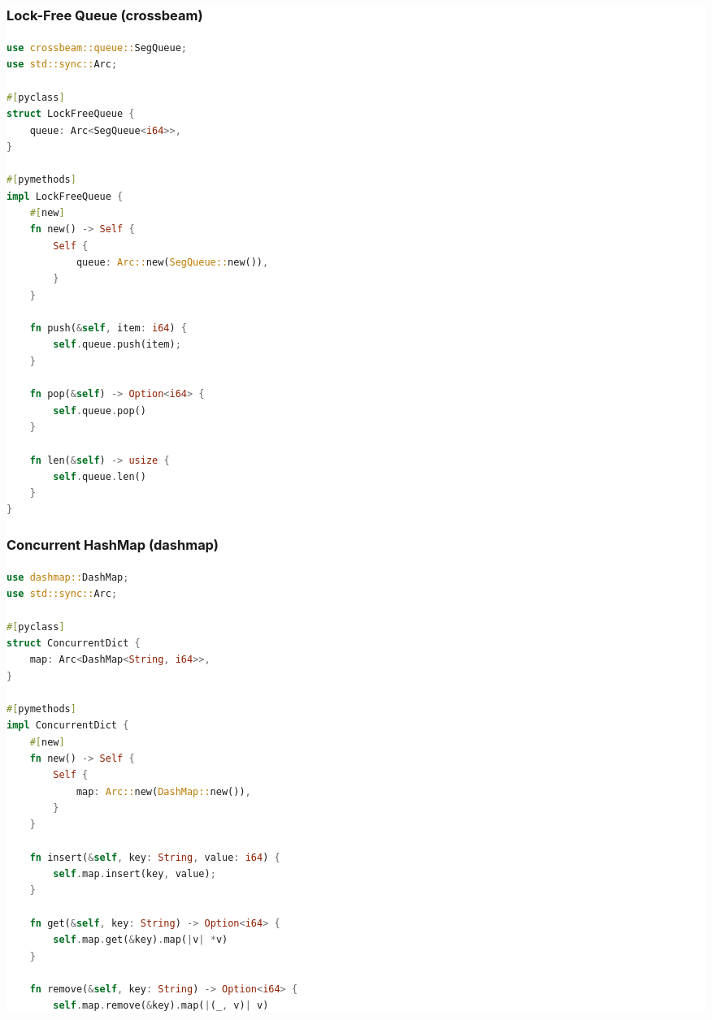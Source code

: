 ### Lock-Free Queue (crossbeam)

```rust
use crossbeam::queue::SegQueue;
use std::sync::Arc;

#[pyclass]
struct LockFreeQueue {
    queue: Arc<SegQueue<i64>>,
}

#[pymethods]
impl LockFreeQueue {
    #[new]
    fn new() -> Self {
        Self {
            queue: Arc::new(SegQueue::new()),
        }
    }

    fn push(&self, item: i64) {
        self.queue.push(item);
    }

    fn pop(&self) -> Option<i64> {
        self.queue.pop()
    }

    fn len(&self) -> usize {
        self.queue.len()
    }
}
```

### Concurrent HashMap (dashmap)

```rust
use dashmap::DashMap;
use std::sync::Arc;

#[pyclass]
struct ConcurrentDict {
    map: Arc<DashMap<String, i64>>,
}

#[pymethods]
impl ConcurrentDict {
    #[new]
    fn new() -> Self {
        Self {
            map: Arc::new(DashMap::new()),
        }
    }

    fn insert(&self, key: String, value: i64) {
        self.map.insert(key, value);
    }

    fn get(&self, key: String) -> Option<i64> {
        self.map.get(&key).map(|v| *v)
    }

    fn remove(&self, key: String) -> Option<i64> {
        self.map.remove(&key).map(|(_, v)| v)
```